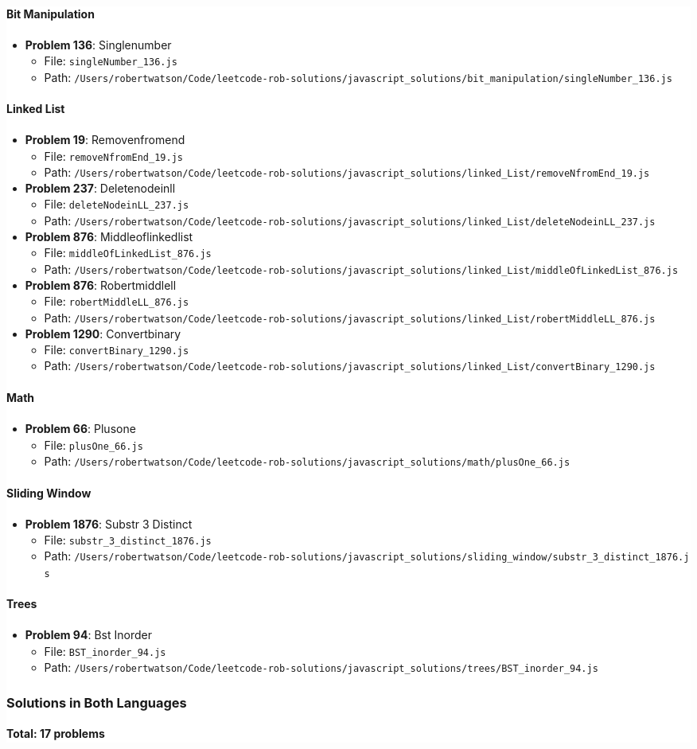 #### Bit Manipulation

- **Problem 136**: Singlenumber
  - File: `singleNumber_136.js`
  - Path: `/Users/robertwatson/Code/leetcode-rob-solutions/javascript_solutions/bit_manipulation/singleNumber_136.js`

#### Linked List

- **Problem 19**: Removenfromend
  - File: `removeNfromEnd_19.js`
  - Path: `/Users/robertwatson/Code/leetcode-rob-solutions/javascript_solutions/linked_List/removeNfromEnd_19.js`
- **Problem 237**: Deletenodeinll
  - File: `deleteNodeinLL_237.js`
  - Path: `/Users/robertwatson/Code/leetcode-rob-solutions/javascript_solutions/linked_List/deleteNodeinLL_237.js`
- **Problem 876**: Middleoflinkedlist
  - File: `middleOfLinkedList_876.js`
  - Path: `/Users/robertwatson/Code/leetcode-rob-solutions/javascript_solutions/linked_List/middleOfLinkedList_876.js`
- **Problem 876**: Robertmiddlell
  - File: `robertMiddleLL_876.js`
  - Path: `/Users/robertwatson/Code/leetcode-rob-solutions/javascript_solutions/linked_List/robertMiddleLL_876.js`
- **Problem 1290**: Convertbinary
  - File: `convertBinary_1290.js`
  - Path: `/Users/robertwatson/Code/leetcode-rob-solutions/javascript_solutions/linked_List/convertBinary_1290.js`

#### Math

- **Problem 66**: Plusone
  - File: `plusOne_66.js`
  - Path: `/Users/robertwatson/Code/leetcode-rob-solutions/javascript_solutions/math/plusOne_66.js`

#### Sliding Window

- **Problem 1876**: Substr 3 Distinct
  - File: `substr_3_distinct_1876.js`
  - Path: `/Users/robertwatson/Code/leetcode-rob-solutions/javascript_solutions/sliding_window/substr_3_distinct_1876.js`

#### Trees

- **Problem 94**: Bst Inorder
  - File: `BST_inorder_94.js`
  - Path: `/Users/robertwatson/Code/leetcode-rob-solutions/javascript_solutions/trees/BST_inorder_94.js`

### Solutions in Both Languages

**Total: 17 problems**
